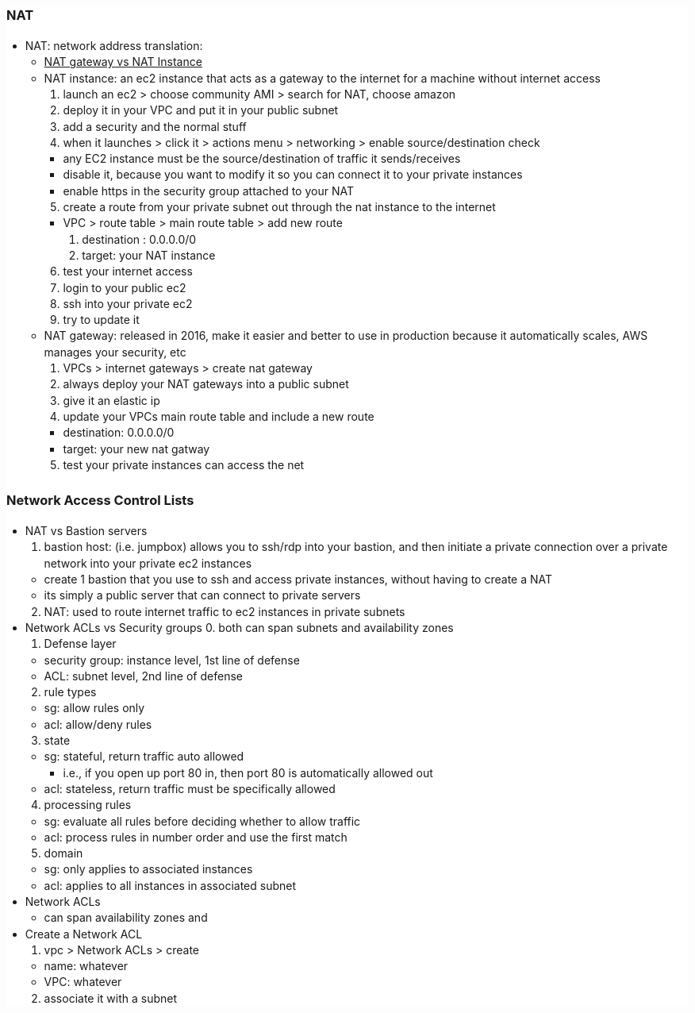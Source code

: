 ### NAT
  - NAT: network address translation:
    + [NAT gateway vs NAT Instance](http://docs.aws.amazon.com/AmazonVPC/latest/UserGuide/vpc-nat-comparison.html)
    + NAT instance: an ec2 instance that acts as a gateway to the internet for a machine without internet access
      1. launch an ec2 > choose community AMI > search for NAT, choose amazon
      2. deploy it in your VPC and put it in your public subnet
      3. add a security and the normal stuff
      4. when it launches > click it > actions menu > networking > enable source/destination check
        - any EC2 instance must be the source/destination of traffic it sends/receives
        - disable it, because you want to modify it so you can connect it to your private instances
        - enable https in the security group attached to your NAT
      5. create a route from your private subnet out through the nat instance to the internet
        - VPC > route table > main route table > add new route
          1. destination : 0.0.0.0/0
          2. target: your NAT instance
      6. test your internet access
        1. login to your public ec2
        2. ssh into your private ec2
        3. try to update it
    + NAT gateway: released in 2016, make it easier and better to use in production because it automatically scales, AWS manages your security, etc
      1. VPCs > internet gateways > create nat gateway
      2. always deploy your NAT gateways into a public subnet
      3. give it an elastic ip
      4. update your VPCs main route table and include a new route
        - destination: 0.0.0.0/0
        - target: your new nat gatway
      5. test your private instances can access the net
### Network Access Control Lists
  - NAT vs Bastion servers
    1. bastion host: (i.e. jumpbox) allows you to ssh/rdp into your bastion, and then initiate a private connection over a private network into your private ec2 instances
      - create 1 bastion that you use to ssh and access private instances, without having to create a NAT
      - its simply a public server that can connect to private servers
    2. NAT: used to route internet traffic to ec2 instances in private subnets
  - Network ACLs vs Security groups
    0. both can span subnets and availability zones
    1. Defense layer
      - security group: instance level, 1st line of defense
      - ACL: subnet level, 2nd line of defense
    2. rule types
      - sg: allow rules only
      - acl: allow/deny rules
    3. state
      - sg: stateful, return traffic auto allowed
        + i.e., if you open up port 80 in, then port 80 is automatically allowed out
      - acl: stateless, return traffic must be specifically allowed
    4. processing rules
      - sg: evaluate all rules before deciding whether to allow traffic
      - acl: process rules in number order and use the first match
    5. domain
      - sg: only applies to associated instances
      - acl: applies to all instances in associated subnet
  - Network ACLs
    + can span availability zones and
  - Create a Network ACL
    1. vpc > Network ACLs > create
      - name: whatever
      - VPC: whatever
    2.  associate it with a subnet